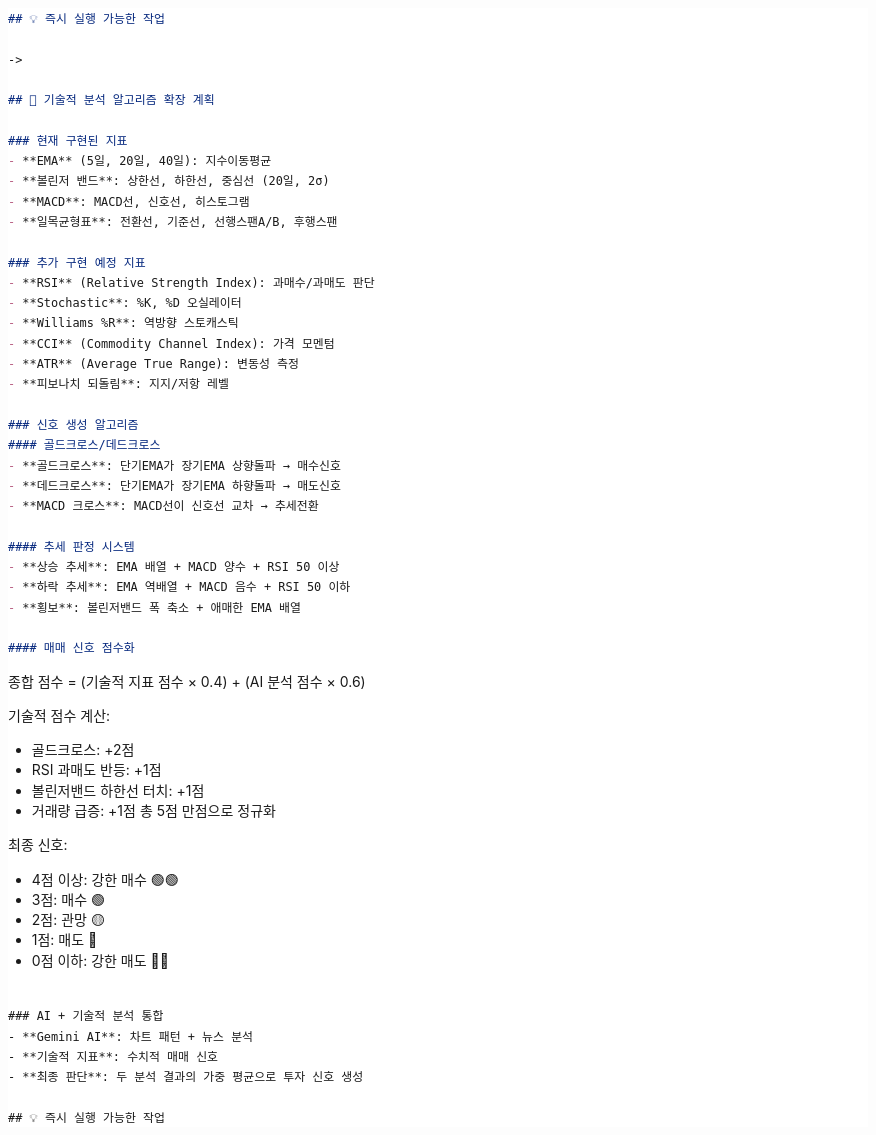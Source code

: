 ```markdown
## 💡 즉시 실행 가능한 작업

->

## 🔬 기술적 분석 알고리즘 확장 계획

### 현재 구현된 지표
- **EMA** (5일, 20일, 40일): 지수이동평균
- **볼린저 밴드**: 상한선, 하한선, 중심선 (20일, 2σ)
- **MACD**: MACD선, 신호선, 히스토그램
- **일목균형표**: 전환선, 기준선, 선행스팬A/B, 후행스팬

### 추가 구현 예정 지표
- **RSI** (Relative Strength Index): 과매수/과매도 판단
- **Stochastic**: %K, %D 오실레이터
- **Williams %R**: 역방향 스토캐스틱
- **CCI** (Commodity Channel Index): 가격 모멘텀
- **ATR** (Average True Range): 변동성 측정
- **피보나치 되돌림**: 지지/저항 레벨

### 신호 생성 알고리즘
#### 골드크로스/데드크로스
- **골드크로스**: 단기EMA가 장기EMA 상향돌파 → 매수신호
- **데드크로스**: 단기EMA가 장기EMA 하향돌파 → 매도신호
- **MACD 크로스**: MACD선이 신호선 교차 → 추세전환

#### 추세 판정 시스템
- **상승 추세**: EMA 배열 + MACD 양수 + RSI 50 이상
- **하락 추세**: EMA 역배열 + MACD 음수 + RSI 50 이하  
- **횡보**: 볼린저밴드 폭 축소 + 애매한 EMA 배열

#### 매매 신호 점수화
```
종합 점수 = (기술적 지표 점수 × 0.4) + (AI 분석 점수 × 0.6)

기술적 점수 계산:
- 골드크로스: +2점
- RSI 과매도 반등: +1점  
- 볼린저밴드 하한선 터치: +1점
- 거래량 급증: +1점
총 5점 만점으로 정규화

최종 신호:
- 4점 이상: 강한 매수 🟢🟢
- 3점: 매수 🟢  
- 2점: 관망 🟡
- 1점: 매도 🔴
- 0점 이하: 강한 매도 🔴🔴
```

### AI + 기술적 분석 통합
- **Gemini AI**: 차트 패턴 + 뉴스 분석
- **기술적 지표**: 수치적 매매 신호
- **최종 판단**: 두 분석 결과의 가중 평균으로 투자 신호 생성

## 💡 즉시 실행 가능한 작업
```
